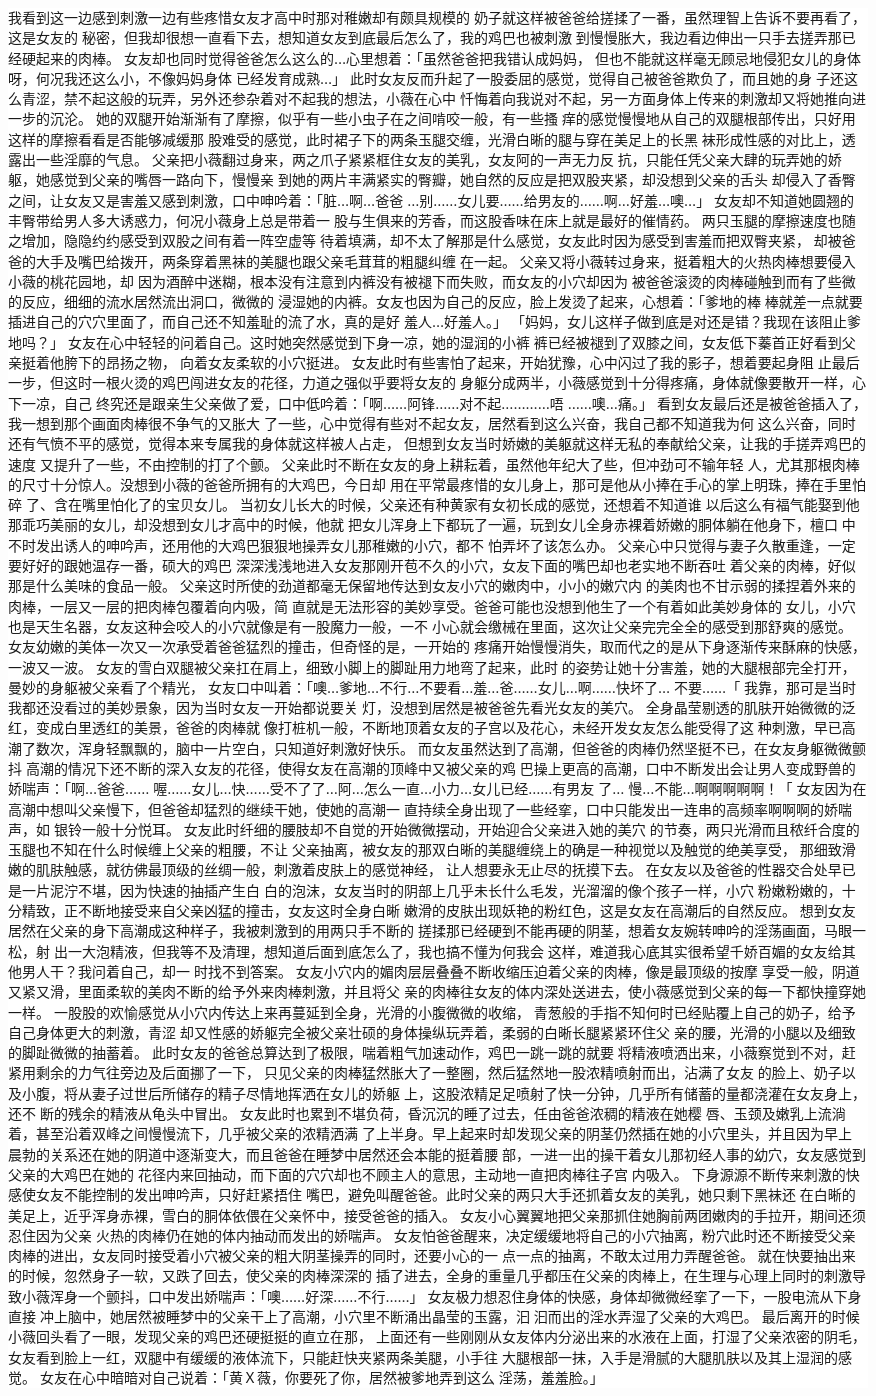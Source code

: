 我看到这一边感到刺激一边有些疼惜女友才高中时那对稚嫩却有颇具规模的
奶子就这样被爸爸给搓揉了一番，虽然理智上告诉不要再看了，这是女友的 秘密，但我却很想一直看下去，想知道女友到底最后怎么了，我的鸡巴也被刺激 到慢慢胀大，我边看边伸出一只手去搓弄那已经硬起来的肉棒。
女友却也同时觉得爸爸怎么这么的…心里想着：「虽然爸爸把我错认成妈妈， 但也不能就这样毫无顾忌地侵犯女儿的身体呀，何况我还这么小，不像妈妈身体 已经发育成熟…」
此时女友反而升起了一股委屈的感觉，觉得自己被爸爸欺负了，而且她的身 子还这么青涩，禁不起这般的玩弄，另外还参杂着对不起我的想法，小薇在心中 忏悔着向我说对不起，另一方面身体上传来的刺激却又将她推向进一步的沉沦。
她的双腿开始渐渐有了摩擦，似乎有一些小虫子在之间啃咬一般，有一些搔 痒的感觉慢慢地从自己的双腿根部传出，只好用这样的摩擦看看是否能够减缓那 股难受的感觉，此时裙子下的两条玉腿交缠，光滑白晰的腿与穿在美足上的长黑 袜形成性感的对比上，透露出一些淫靡的气息。
父亲把小薇翻过身来，两之爪子紧紧框住女友的美乳，女友阿的一声无力反 抗，只能任凭父亲大肆的玩弄她的娇躯，她感觉到父亲的嘴唇一路向下，慢慢亲 到她的两片丰满紧实的臀瓣，她自然的反应是把双股夹紧，却没想到父亲的舌头 却侵入了香臀之间，让女友又是害羞又感到刺激，口中呻吟着：「脏…啊…爸爸 …别……女儿要……给男友的……啊…好羞…噢…」
女友却不知道她圆翘的丰臀带给男人多大诱惑力，何况小薇身上总是带着一 股与生俱来的芳香，而这股香味在床上就是最好的催情药。
两只玉腿的摩擦速度也随之增加，隐隐约约感受到双股之间有着一阵空虚等 待着填满，却不太了解那是什么感觉，女友此时因为感受到害羞而把双臀夹紧， 却被爸爸的大手及嘴巴给拨开，两条穿着黑袜的美腿也跟父亲毛茸茸的粗腿纠缠 在一起。
父亲又将小薇转过身来，挺着粗大的火热肉棒想要侵入小薇的桃花园地，却 因为酒醉中迷糊，根本没有注意到内裤没有被褪下而失败，而女友的小穴却因为 被爸爸滚烫的肉棒碰触到而有了些微的反应，细细的流水居然流出洞口，微微的 浸湿她的内裤。女友也因为自己的反应，脸上发烫了起来，心想着：「爹地的棒 棒就差一点就要插进自己的穴穴里面了，而自己还不知羞耻的流了水，真的是好 羞人…好羞人。」
「妈妈，女儿这样子做到底是对还是错？我现在该阻止爹地吗？」
女友在心中轻轻的问着自己。这时她突然感觉到下身一凉，她的湿润的小裤 裤已经被褪到了双膝之间，女友低下蓁首正好看到父亲挺着他胯下的昂扬之物， 向着女友柔软的小穴挺进。
女友此时有些害怕了起来，开始犹豫，心中闪过了我的影子，想着要起身阻 止最后一步，但这时一根火烫的鸡巴闯进女友的花径，力道之强似乎要将女友的 身躯分成两半，小薇感觉到十分得疼痛，身体就像要散开一样，心下一凉，自己 终究还是跟亲生父亲做了爱，口中低吟着：「啊……阿锋……对不起…………唔 ……噢…痛。」
看到女友最后还是被爸爸插入了，我一想到那个画面肉棒很不争气的又胀大 了一些，心中觉得有些对不起女友，居然看到这么兴奋，我自己都不知道我为何 这么兴奋，同时还有气愤不平的感觉，觉得本来专属我的身体就这样被人占走， 但想到女友当时娇嫩的美躯就这样无私的奉献给父亲，让我的手搓弄鸡巴的速度 又提升了一些，不由控制的打了个颤。
父亲此时不断在女友的身上耕耘着，虽然他年纪大了些，但冲劲可不输年轻 人，尤其那根肉棒的尺寸十分惊人。没想到小薇的爸爸所拥有的大鸡巴，今日却 用在平常最疼惜的女儿身上，那可是他从小捧在手心的掌上明珠，捧在手里怕碎 了、含在嘴里怕化了的宝贝女儿。
当初女儿长大的时候，父亲还有种黄家有女初长成的感觉，还想着不知道谁 以后这么有福气能娶到他那乖巧美丽的女儿，却没想到女儿才高中的时候，他就 把女儿浑身上下都玩了一遍，玩到女儿全身赤裸着娇嫩的胴体躺在他身下，檀口 中不时发出诱人的呻吟声，还用他的大鸡巴狠狠地操弄女儿那稚嫩的小穴，都不 怕弄坏了该怎么办。
父亲心中只觉得与妻子久散重逢，一定要好好的跟她温存一番，硕大的鸡巴 深深浅浅地进入女友那刚开苞不久的小穴，女友下面的嘴巴却也老实地不断吞吐 着父亲的肉棒，好似那是什么美味的食品一般。
父亲这时所使的劲道都毫无保留地传达到女友小穴的嫩肉中，小小的嫩穴内 的美肉也不甘示弱的揉捏着外来的肉棒，一层又一层的把肉棒包覆着向内吸，简 直就是无法形容的美妙享受。爸爸可能也没想到他生了一个有着如此美妙身体的 女儿，小穴也是天生名器，女友这种会咬人的小穴就像是有一股魔力一般，一不 小心就会缴械在里面，这次让父亲完完全全的感受到那舒爽的感觉。
女友幼嫩的美体一次又一次承受着爸爸猛烈的撞击，但奇怪的是，一开始的 疼痛开始慢慢消失，取而代之的是从下身逐渐传来酥麻的快感，一波又一波。
女友的雪白双腿被父亲扛在肩上，细致小脚上的脚趾用力地弯了起来，此时 的姿势让她十分害羞，她的大腿根部完全打开，曼妙的身躯被父亲看了个精光， 女友口中叫着：「噢…爹地…不行…不要看…羞…爸……女儿…啊……快坏了…
不要……「
我靠，那可是当时我都还没看过的美妙景象，因为当时女友一开始都说要关 灯，没想到居然是被爸爸先看光女友的美穴。
全身晶莹剔透的肌肤开始微微的泛红，变成白里透红的美景，爸爸的肉棒就 像打桩机一般，不断地顶着女友的子宫以及花心，未经开发女友怎么能受得了这 种刺激，早已高潮了数次，浑身轻飘飘的，脑中一片空白，只知道好刺激好快乐。
而女友虽然达到了高潮，但爸爸的肉棒仍然坚挺不已，在女友身躯微微颤抖 高潮的情况下还不断的深入女友的花径，使得女友在高潮的顶峰中又被父亲的鸡 巴操上更高的高潮，口中不断发出会让男人变成野兽的娇喘声：「啊…爸爸……
喔……女儿…快……受不了了…阿…怎么一直…小力…女儿已经……有男友 了…
慢…不能…啊啊啊啊啊！「
女友因为在高潮中想叫父亲慢下，但爸爸却猛烈的继续干她，使她的高潮一 直持续全身出现了一些经挛，口中只能发出一连串的高频率啊啊啊的娇喘声，如 银铃一般十分悦耳。
女友此时纤细的腰肢却不自觉的开始微微摆动，开始迎合父亲进入她的美穴 的节奏，两只光滑而且秾纤合度的玉腿也不知在什么时候缠上父亲的粗腰，不让 父亲抽离，被女友的那双白晰的美腿缠绕上的确是一种视觉以及触觉的绝美享受， 那细致滑嫩的肌肤触感，就彷佛最顶级的丝绸一般，刺激着皮肤上的感觉神经， 让人想要永无止尽的抚摸下去。
在女友以及爸爸的性器交合处早已是一片泥泞不堪，因为快速的抽插产生白 白的泡沫，女友当时的阴部上几乎未长什么毛发，光溜溜的像个孩子一样，小穴 粉嫩粉嫩的，十分精致，正不断地接受来自父亲凶猛的撞击，女友这时全身白晰 嫩滑的皮肤出现妖艳的粉红色，这是女友在高潮后的自然反应。
想到女友居然在父亲的身下高潮成这种样子，我被刺激到的用两只手不断的 搓揉那已经硬到不能再硬的阴茎，想着女友婉转呻吟的淫荡画面，马眼一松，射 出一大泡精液，但我等不及清理，想知道后面到底怎么了，我也搞不懂为何我会 这样，难道我心底其实很希望千娇百媚的女友给其他男人干？我问着自己，却一 时找不到答案。
女友小穴内的媚肉层层叠叠不断收缩压迫着父亲的肉棒，像是最顶级的按摩 享受一般，阴道又紧又滑，里面柔软的美肉不断的给予外来肉棒刺激，并且将父 亲的肉棒往女友的体内深处送进去，使小薇感觉到父亲的每一下都快撞穿她一样。
一股股的欢愉感觉从小穴内传达上来再蔓延到全身，光滑的小腹微微的收缩， 青葱般的手指不知何时已经贴覆上自己的奶子，给予自己身体更大的刺激，青涩 却又性感的娇躯完全被父亲壮硕的身体操纵玩弄着，柔弱的白晰长腿紧紧环住父 亲的腰，光滑的小腿以及细致的脚趾微微的抽蓄着。
此时女友的爸爸总算达到了极限，喘着粗气加速动作，鸡巴一跳一跳的就要 将精液喷洒出来，小薇察觉到不对，赶紧用剩余的力气往旁边及后面挪了一下， 只见父亲的肉棒猛然胀大了一整圈，然后猛然地一股浓精喷射而出，沾满了女友 的脸上、奶子以及小腹，将从妻子过世后所储存的精子尽情地挥洒在女儿的娇躯 上，这股浓精足足喷射了快一分钟，几乎所有储蓄的量都浇灌在女友身上，还不 断的残余的精液从龟头中冒出。
女友此时也累到不堪负荷，昏沉沉的睡了过去，任由爸爸浓稠的精液在她樱 唇、玉颈及嫩乳上流淌着，甚至沿着双峰之间慢慢流下，几乎被父亲的浓精洒满 了上半身。早上起来时却发现父亲的阴茎仍然插在她的小穴里头，并且因为早上 晨勃的关系还在她的阴道中逐渐变大，而且爸爸在睡梦中居然还会本能的挺着腰 部，一进一出的操干着女儿那初经人事的幼穴，女友感觉到父亲的大鸡巴在她的 花径内来回抽动，而下面的穴穴却也不顾主人的意思，主动地一直把肉棒往子宫 内吸入。
下身源源不断传来刺激的快感使女友不能控制的发出呻吟声，只好赶紧捂住 嘴巴，避免叫醒爸爸。此时父亲的两只大手还抓着女友的美乳，她只剩下黑袜还 在白晰的美足上，近乎浑身赤裸，雪白的胴体依偎在父亲怀中，接受爸爸的插入。 女友小心翼翼地把父亲那抓住她胸前两团嫩肉的手拉开，期间还须忍住因为父亲 火热的肉棒仍在她的体内抽动而发出的娇喘声。
女友怕爸爸醒来，决定缓缓地将自己的小穴抽离，粉穴此时还不断接受父亲 肉棒的进出，女友同时接受着小穴被父亲的粗大阴茎操弄的同时，还要小心的一 点一点的抽离，不敢太过用力弄醒爸爸。
就在快要抽出来的时候，忽然身子一软，又跌了回去，使父亲的肉棒深深的 插了进去，全身的重量几乎都压在父亲的肉棒上，在生理与心理上同时的刺激导 致小薇浑身一个颤抖，口中发出娇喘声：「噢……好深……不行……」
女友极力想忍住身体的快感，身体却微微经挛了一下，一股电流从下身直接 冲上脑中，她居然被睡梦中的父亲干上了高潮，小穴里不断涌出晶莹的玉露，汩 汩而出的淫水弄湿了父亲的大鸡巴。
最后离开的时候小薇回头看了一眼，发现父亲的鸡巴还硬挺挺的直立在那， 上面还有一些刚刚从女友体内分泌出来的水液在上面，打湿了父亲浓密的阴毛， 女友看到脸上一红，双腿中有缓缓的液体流下，只能赶快夹紧两条美腿，小手往 大腿根部一抹，入手是滑腻的大腿肌肤以及其上湿润的感觉。
女友在心中暗暗对自己说着：「黄Ｘ薇，你要死了你，居然被爹地弄到这么 淫荡，羞羞脸。」